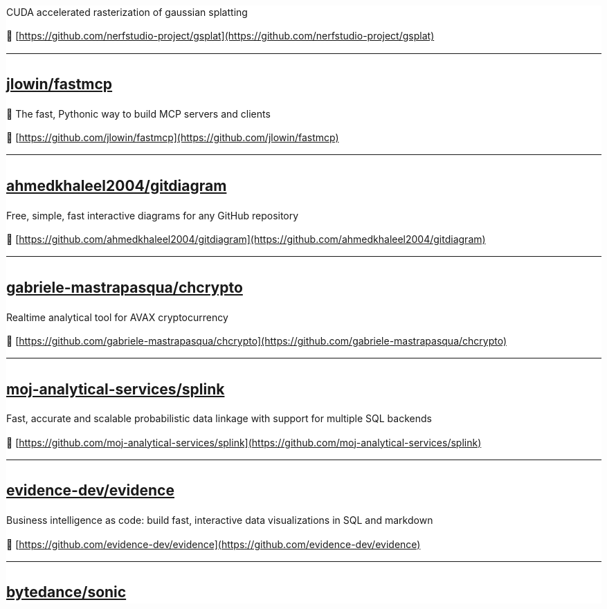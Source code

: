 CUDA accelerated rasterization of gaussian splatting

🔗 [https://github.com/nerfstudio-project/gsplat](https://github.com/nerfstudio-project/gsplat)

---

## [jlowin/fastmcp](https://github.com/jlowin/fastmcp)

🚀 The fast, Pythonic way to build MCP servers and clients

🔗 [https://github.com/jlowin/fastmcp](https://github.com/jlowin/fastmcp)

---

## [ahmedkhaleel2004/gitdiagram](https://github.com/ahmedkhaleel2004/gitdiagram)

Free, simple, fast interactive diagrams for any GitHub repository

🔗 [https://github.com/ahmedkhaleel2004/gitdiagram](https://github.com/ahmedkhaleel2004/gitdiagram)

---

## [gabriele-mastrapasqua/chcrypto](https://github.com/gabriele-mastrapasqua/chcrypto)

Realtime analytical tool for AVAX cryptocurrency

🔗 [https://github.com/gabriele-mastrapasqua/chcrypto](https://github.com/gabriele-mastrapasqua/chcrypto)

---

## [moj-analytical-services/splink](https://github.com/moj-analytical-services/splink)

Fast, accurate and scalable probabilistic data linkage with support for multiple SQL backends

🔗 [https://github.com/moj-analytical-services/splink](https://github.com/moj-analytical-services/splink)

---

## [evidence-dev/evidence](https://github.com/evidence-dev/evidence)

Business intelligence as code: build fast, interactive data visualizations in SQL and markdown

🔗 [https://github.com/evidence-dev/evidence](https://github.com/evidence-dev/evidence)

---

## [bytedance/sonic](https://github.com/bytedance/sonic)
